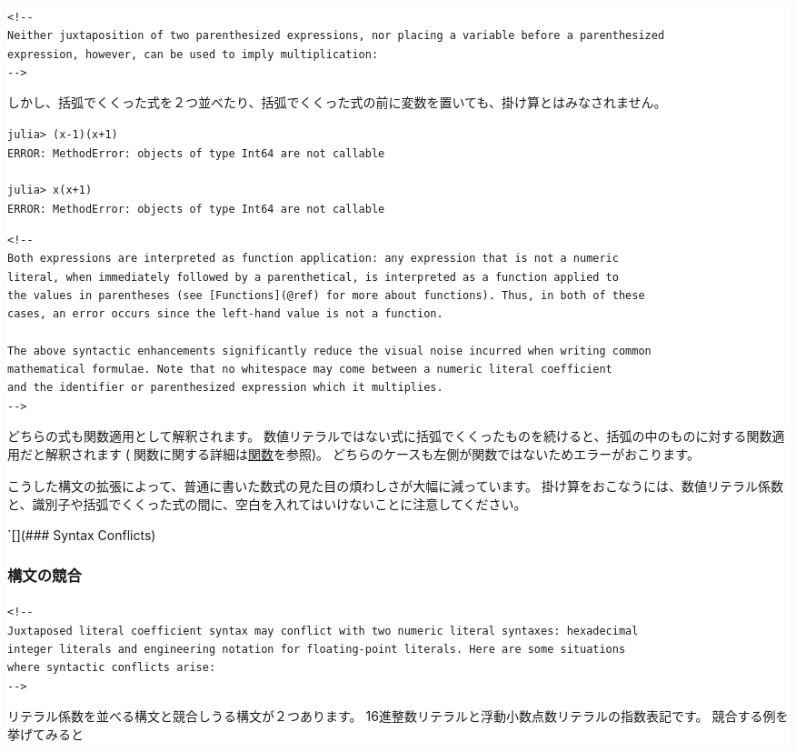 ```@raw html
<!--
Neither juxtaposition of two parenthesized expressions, nor placing a variable before a parenthesized
expression, however, can be used to imply multiplication:
-->
```

しかし、括弧でくくった式を２つ並べたり、括弧でくくった式の前に変数を置いても、掛け算とはみなされません。


```jldoctest numeric-coefficients
julia> (x-1)(x+1)
ERROR: MethodError: objects of type Int64 are not callable

julia> x(x+1)
ERROR: MethodError: objects of type Int64 are not callable
```

```@raw html
<!--
Both expressions are interpreted as function application: any expression that is not a numeric
literal, when immediately followed by a parenthetical, is interpreted as a function applied to
the values in parentheses (see [Functions](@ref) for more about functions). Thus, in both of these
cases, an error occurs since the left-hand value is not a function.

The above syntactic enhancements significantly reduce the visual noise incurred when writing common
mathematical formulae. Note that no whitespace may come between a numeric literal coefficient
and the identifier or parenthesized expression which it multiplies.
-->
```
どちらの式も関数適用として解釈されます。
数値リテラルではない式に括弧でくくったものを続けると、括弧の中のものに対する関数適用だと解釈されます
( 関数に関する詳細は[関数](@ref)を参照)。
どちらのケースも左側が関数ではないためエラーがおこります。

こうした構文の拡張によって、普通に書いた数式の見た目の煩わしさが大幅に減っています。
掛け算をおこなうには、数値リテラル係数と、識別子や括弧でくくった式の間に、空白を入れてはいけないことに注意してください。




`[](### Syntax Conflicts)
### 構文の競合

```@raw html
<!--
Juxtaposed literal coefficient syntax may conflict with two numeric literal syntaxes: hexadecimal
integer literals and engineering notation for floating-point literals. Here are some situations
where syntactic conflicts arise:
-->
```

リテラル係数を並べる構文と競合しうる構文が２つあります。
16進整数リテラルと浮動小数点数リテラルの指数表記です。
競合する例を挙げてみると
